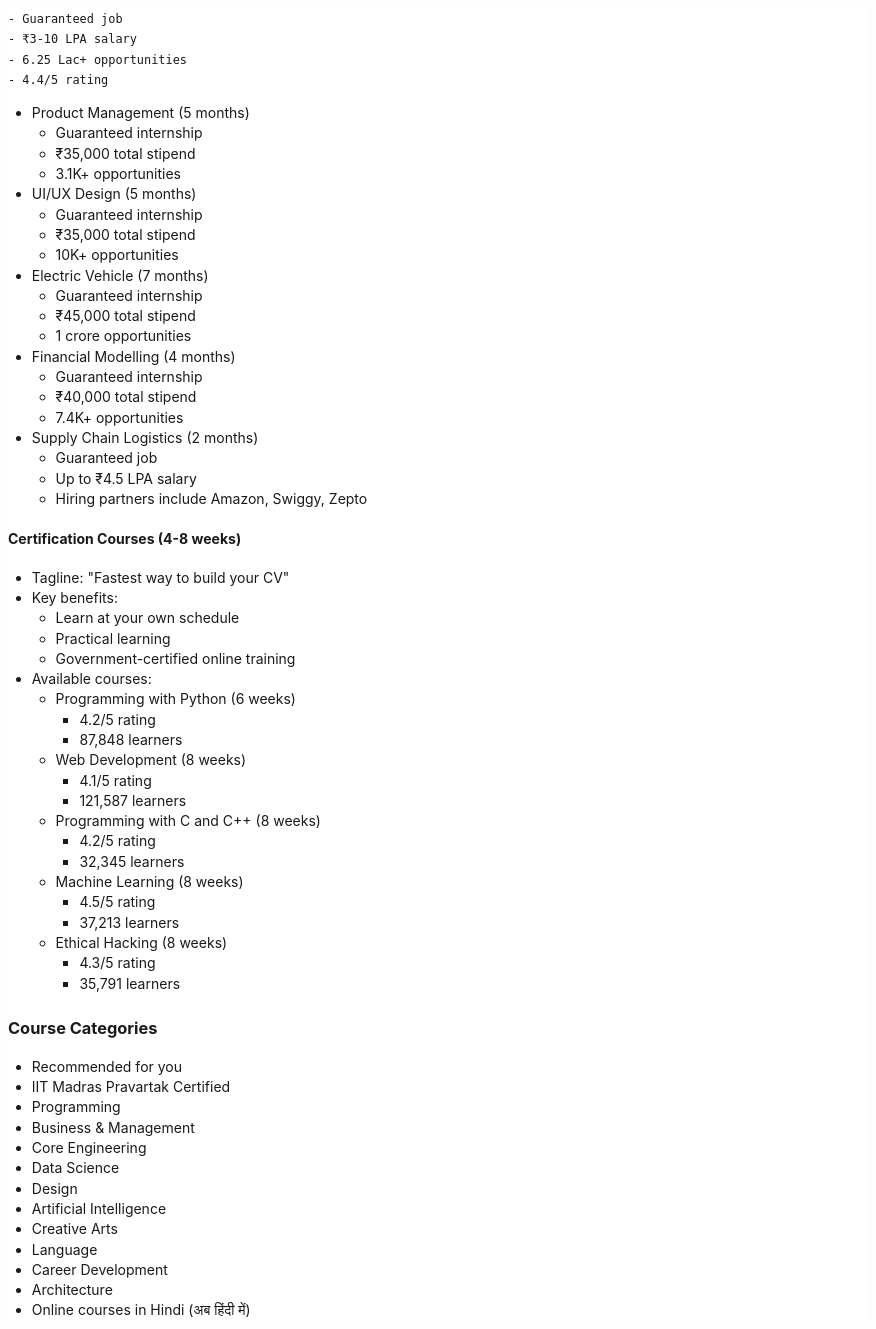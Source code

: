     - Guaranteed job
    - ₹3-10 LPA salary
    - 6.25 Lac+ opportunities
    - 4.4/5 rating
  - Product Management (5 months)
    - Guaranteed internship
    - ₹35,000 total stipend
    - 3.1K+ opportunities
  - UI/UX Design (5 months)
    - Guaranteed internship
    - ₹35,000 total stipend
    - 10K+ opportunities
  - Electric Vehicle (7 months)
    - Guaranteed internship
    - ₹45,000 total stipend
    - 1 crore opportunities
  - Financial Modelling (4 months)
    - Guaranteed internship
    - ₹40,000 total stipend
    - 7.4K+ opportunities
  - Supply Chain Logistics (2 months)
    - Guaranteed job
    - Up to ₹4.5 LPA salary
    - Hiring partners include Amazon, Swiggy, Zepto

#### Certification Courses (4-8 weeks)
- Tagline: "Fastest way to build your CV"
- Key benefits:
  - Learn at your own schedule
  - Practical learning
  - Government-certified online training
- Available courses:
  - Programming with Python (6 weeks)
    - 4.2/5 rating
    - 87,848 learners
  - Web Development (8 weeks)
    - 4.1/5 rating
    - 121,587 learners
  - Programming with C and C++ (8 weeks)
    - 4.2/5 rating
    - 32,345 learners
  - Machine Learning (8 weeks)
    - 4.5/5 rating
    - 37,213 learners
  - Ethical Hacking (8 weeks)
    - 4.3/5 rating
    - 35,791 learners

### Course Categories
- Recommended for you
- IIT Madras Pravartak Certified
- Programming
- Business & Management
- Core Engineering
- Data Science
- Design
- Artificial Intelligence
- Creative Arts
- Language
- Career Development
- Architecture
- Online courses in Hindi (अब हिंदी में)
